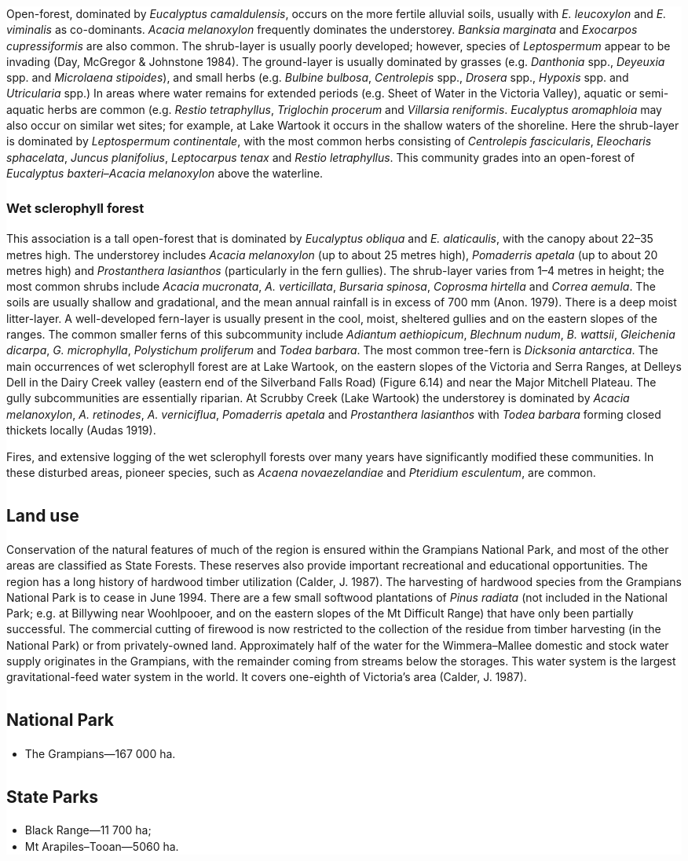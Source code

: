Open-forest, dominated by _Eucalyptus camaldulensis_, occurs on the more fertile alluvial soils, usually with _E. leucoxylon_ and _E. viminalis_ as co-dominants. _Acacia melanoxylon_ frequently dominates the understorey. _Banksia marginata_ and _Exocarpos cupressiformis_ are also common. The shrub-layer is usually poorly developed; however, species of _Leptospermum_ appear to be invading (Day, McGregor & Johnstone 1984). The ground-layer is usually dominated by grasses (e.g. _Danthonia_ spp., _Deyeuxia_ spp. and _Microlaena stipoides_), and small herbs (e.g. _Bulbine bulbosa_, _Centrolepis_ spp., _Drosera_ spp., _Hypoxis_ spp. and _Utricularia_ spp.) In areas where water remains for extended periods (e.g. Sheet of Water in the Victoria Valley), aquatic or semi-aquatic herbs are common (e.g. _Restio tetraphyllus_, _Triglochin procerum_ and _Villarsia reniformis_. _Eucalyptus aromaphloia_ may also occur on similar wet sites; for example, at Lake Wartook it occurs in the shallow waters of the shoreline. Here the shrub-layer is dominated by _Leptospermum continentale_, with the most common herbs consisting of _Centrolepis fascicularis_, _Eleocharis sphacelata_, _Juncus planifolius_, _Leptocarpus tenax_ and _Restio letraphyllus_. This community grades into an open-forest of _Eucalyptus baxteri_–_Acacia melanoxylon_ above the waterline.

<markdown-figure-component :src="images[0].src" :caption="images[0].caption"></markdown-figure-component>

### Wet sclerophyll forest

This association is a tall open-forest that is dominated by _Eucalyptus obliqua_ and _E. alaticaulis_, with the canopy about 22–35 metres high. The understorey includes _Acacia melanoxylon_ (up to about 25 metres high), _Pomaderris apetala_ (up to about 20 metres high) and _Prostanthera lasianthos_ (particularly in the fern gullies). The shrub-layer varies from 1–4 metres in height; the most common shrubs include _Acacia mucronata_, _A. verticillata_, _Bursaria spinosa_, _Coprosma hirtella_ and _Correa aemula_. The soils are usually shallow and gradational, and the mean annual rainfall is in excess of 700 mm (Anon. 1979). There is a deep moist litter-layer. A well-developed fern-layer is usually present in the cool, moist, sheltered gullies and on the eastern slopes of the ranges. The common smaller ferns of this subcommunity include _Adiantum aethiopicum_, _Blechnum nudum_, _B. wattsii_, _Gleichenia dicarpa_, _G. microphylla_, _Polystichum proliferum_ and _Todea barbara_. The most common tree-fern is _Dicksonia antarctica_. The main occurrences of wet sclerophyll forest are at Lake Wartook, on the eastern slopes of the Victoria and Serra Ranges, at Delleys Dell in the Dairy Creek valley (eastern end of the Silverband Falls Road) (Figure 6.14) and near the Major Mitchell Plateau. The gully subcommunities are essentially riparian. At Scrubby Creek (Lake Wartook) the understorey is dominated by _Acacia melanoxylon_, _A. retinodes_, _A. verniciflua_, _Pomaderris apetala_ and _Prostanthera lasianthos_ with _Todea barbara_ forming closed thickets locally (Audas 1919).

Fires, and extensive logging of the wet sclerophyll forests over many years have significantly modified these communities. In these disturbed areas, pioneer species, such as _Acaena novaezelandiae_ and _Pteridium esculentum_, are common.

## Land use

Conservation of the natural features of much of the region is ensured within the Grampians National Park, and most of the other areas are classified as State Forests. These reserves also provide important recreational and educational opportunities. The region has a long history of hardwood timber utilization (Calder, J. 1987). The harvesting of hardwood species from the Grampians National Park is to cease in June 1994. There are a few small softwood plantations of _Pinus radiata_ (not included in the National Park; e.g. at Billywing near Woohlpooer, and on the eastern slopes of the Mt Difficult Range) that have only been partially successful. The commercial cutting of firewood is now restricted to the collection of the residue from timber harvesting (in the National Park) or from privately-owned land. Approximately half of the water for the Wimmera–Mallee domestic and stock water supply originates in the Grampians, with the remainder coming from streams below the storages. This water system is the largest gravitational-feed water system in the world. It covers one-eighth of Victoria’s area (Calder, J. 1987).

## National Park

- The Grampians—167 000 ha.

## State Parks

- Black Range—11 700 ha;
- Mt Arapiles–Tooan—5060 ha.
